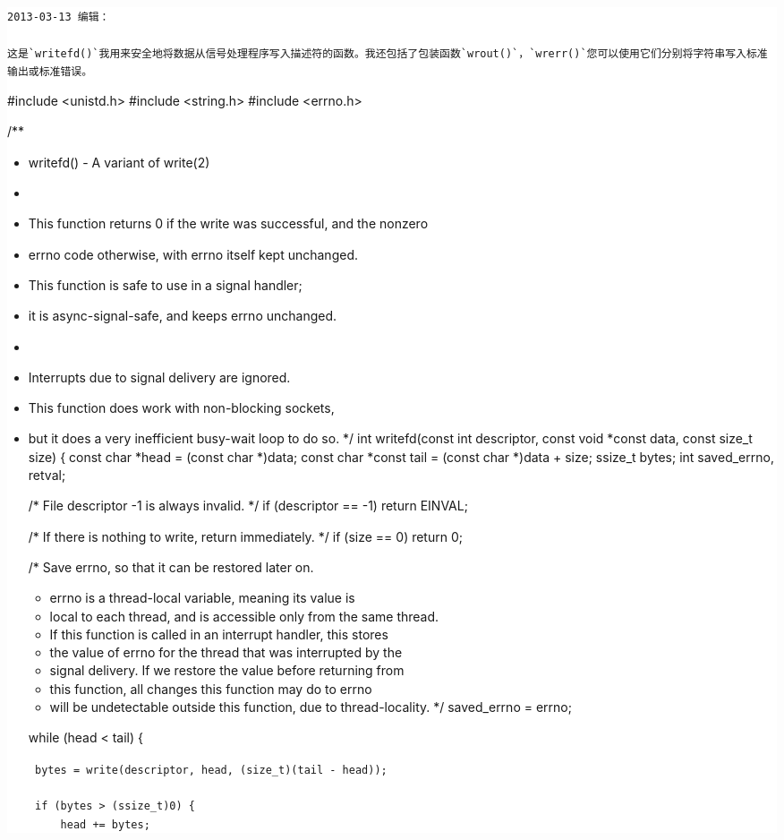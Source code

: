 ```
2013-03-13 编辑：

这是`writefd()`我用来安全地将数据从信号处理程序写入描述符的函数。我还包括了包装函数`wrout()`，`wrerr()`您可以使用它们分别将字符串写入标准输出或标准错误。

```
#include <unistd.h>
#include <string.h>
#include <errno.h>

/**
 * writefd() - A variant of write(2)
 *
 * This function returns 0 if the write was successful, and the nonzero
 * errno code otherwise, with errno itself kept unchanged.
 * This function is safe to use in a signal handler;
 * it is async-signal-safe, and keeps errno unchanged.
 *
 * Interrupts due to signal delivery are ignored.
 * This function does work with non-blocking sockets,
 * but it does a very inefficient busy-wait loop to do so.
*/
int writefd(const int descriptor, const void *const data, const size_t size)
{
    const char       *head = (const char *)data;
    const char *const tail = (const char *)data + size;
    ssize_t           bytes;
    int               saved_errno, retval;

    /* File descriptor -1 is always invalid. */
    if (descriptor == -1)
        return EINVAL;

    /* If there is nothing to write, return immediately. */
    if (size == 0)
        return 0;

    /* Save errno, so that it can be restored later on.
     * errno is a thread-local variable, meaning its value is
     * local to each thread, and is accessible only from the same thread.
     * If this function is called in an interrupt handler, this stores
     * the value of errno for the thread that was interrupted by the
     * signal delivery. If we restore the value before returning from
     * this function, all changes this function may do to errno
     * will be undetectable outside this function, due to thread-locality.
    */
    saved_errno = errno;

    while (head < tail) {

        bytes = write(descriptor, head, (size_t)(tail - head));

        if (bytes > (ssize_t)0) {
            head += bytes;
